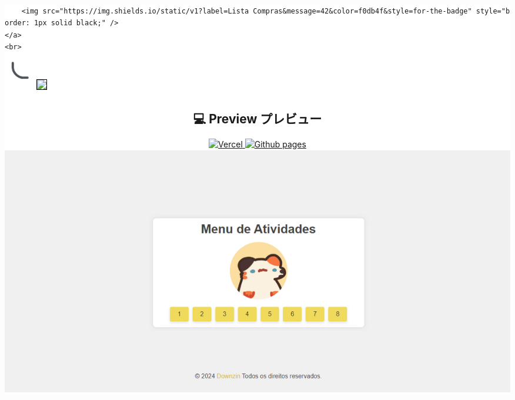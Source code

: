         <img src="https://img.shields.io/static/v1?label=Lista Compras&message=42&color=f0db4f&style=for-the-badge" style="border: 1px solid black;" />
    </a>
    <br>
</div>
<div>
    <img src="./assets/img/emoji--reply.png" width="50px" />
    <a href="./src/maiorPalavra/README.md">
        <img src="https://img.shields.io/static/v1?label=Maior Palavra&message=43&color=f0db4f&style=for-the-badge" style="border: 1px solid black;" />
    </a>
    <br>
</div>


<div align="center">
  <h2>💻 Preview プレビュー</h2>
  <a href="http://Joker00.vercel.app">
    <img src="https://img.shields.io/badge/vercel-%23000000.svg?style=for-the-badge&logo=vercel&logoColor=white" alt="Vercel" />
  </a>
    <a href="http://downzin01.github.io/Joker00/">
    <img src="https://img.shields.io/badge/github%20pages-121013?style=for-the-badge&logo=github&logoColor=white" alt="Github pages" />
  </a>
  <br>
  <a href="http://Joker00.vercel.app">
    <img src="./assets/img/preview.png" alt ="Preview Image"/>
  </a>
</div>
